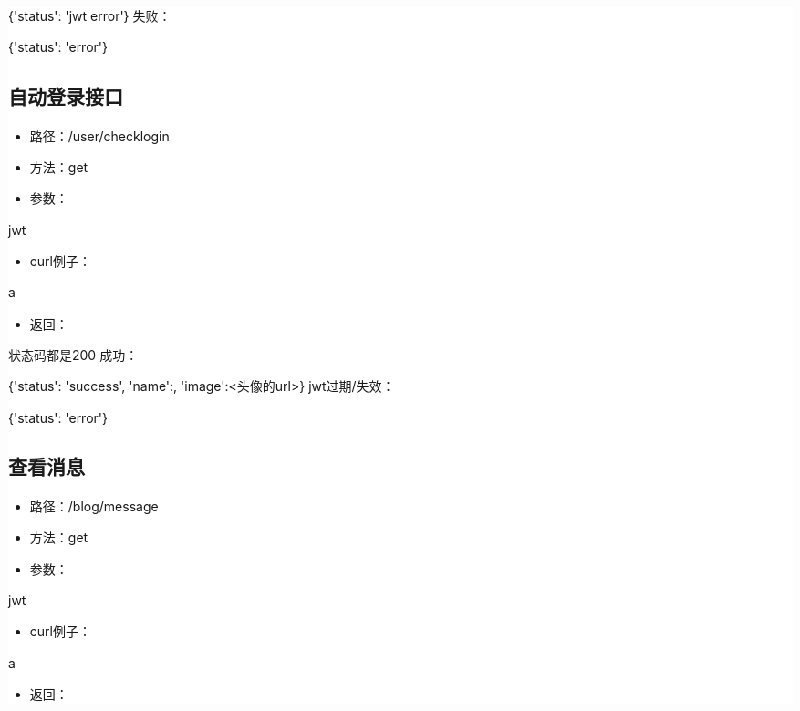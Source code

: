 >>

{'status': 'jwt error'} 
失败： 
>>

{'status': 'error'} 

## 自动登录接口 

- 路径：/user/checklogin 

- 方法：get 

- 参数： 

>

jwt 

- curl例子： 

>

a 

- 返回： 

>

状态码都是200 
成功： 
>>

{'status': 'success', 'name':<name>, 'image':<头像的url>} 
jwt过期/失效： 
>>

{'status': 'error'} 

## 查看消息 

- 路径：/blog/message 

- 方法：get 

- 参数： 

>

jwt 

- curl例子： 

>

a 

- 返回： 

>
